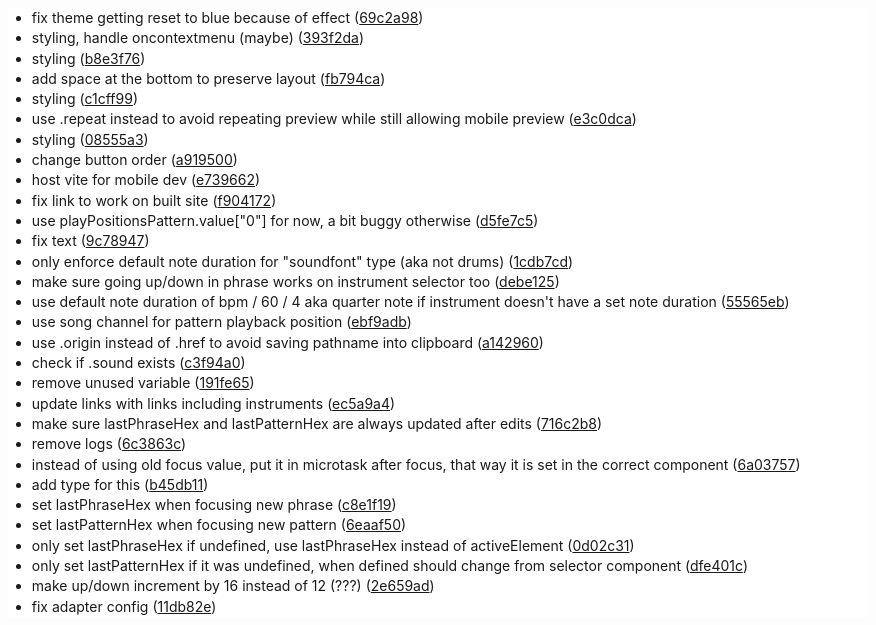 * fix theme getting reset to blue because of effect ([69c2a98](https://github.com/henrikvilhelmberglund/nejime/commit/69c2a981580a5ef8f782f09c36c951be6504f298))
* styling, handle oncontextmenu (maybe) ([393f2da](https://github.com/henrikvilhelmberglund/nejime/commit/393f2dab27b61ff8ea0483756f987804d996d3e1))
* styling ([b8e3f76](https://github.com/henrikvilhelmberglund/nejime/commit/b8e3f76d3a5252ff8a1938deeebcd7b7d312905b))
* add space at the bottom to preserve layout ([fb794ca](https://github.com/henrikvilhelmberglund/nejime/commit/fb794cae0517b26ad03cf4b1d334a1daf91a2c87))
* styling ([c1cff99](https://github.com/henrikvilhelmberglund/nejime/commit/c1cff99d1e0ae71c725f05d3c0f55b963f2207b5))
* use .repeat instead to avoid repeating preview while still allowing mobile preview ([e3c0dca](https://github.com/henrikvilhelmberglund/nejime/commit/e3c0dcaa180bcd730e56e46c916b1f9f5bfb5dbb))
* styling ([08555a3](https://github.com/henrikvilhelmberglund/nejime/commit/08555a366c2849c9c8e4417da33650244b28f345))
* change button order ([a919500](https://github.com/henrikvilhelmberglund/nejime/commit/a919500395e62c0e5bdca6c6c5d1d1655153fdfd))
* host vite for mobile dev ([e739662](https://github.com/henrikvilhelmberglund/nejime/commit/e73966281b9e567b8f69cbc08d7978c85a53e8fc))
* fix link to work on built site ([f904172](https://github.com/henrikvilhelmberglund/nejime/commit/f904172affdc76be089c65e9b5240b5b6f730829))
* use playPositionsPattern.value["0"] for now, a bit buggy otherwise ([d5fe7c5](https://github.com/henrikvilhelmberglund/nejime/commit/d5fe7c5c085bb37d0c6086611f02349983b7c2c0))
* fix text ([9c78947](https://github.com/henrikvilhelmberglund/nejime/commit/9c789475f764d0941b7ec3b5db0481d20145fdf2))
* only enforce default note duration for "soundfont" type (aka not drums) ([1cdb7cd](https://github.com/henrikvilhelmberglund/nejime/commit/1cdb7cd6a14ded92e51f42c459921f078fd78fc8))
* make sure going up/down in phrase works on instrument selector too ([debe125](https://github.com/henrikvilhelmberglund/nejime/commit/debe125870f6afb8cc1126cf1002346cca99e552))
* use default note duration of bpm / 60 / 4 aka quarter note if instrument doesn't have a set note duration ([55565eb](https://github.com/henrikvilhelmberglund/nejime/commit/55565eb0fc04a2a571198210d6d1f0fb0ed9dd6e))
* use song channel for pattern playback position ([ebf9adb](https://github.com/henrikvilhelmberglund/nejime/commit/ebf9adb0588a71549ccc70c6bbd741d846b969a1))
* use .origin instead of .href to avoid saving pathname into clipboard ([a142960](https://github.com/henrikvilhelmberglund/nejime/commit/a1429606399621ebfc3db99e417bea7802c504c4))
* check if .sound exists ([c3f94a0](https://github.com/henrikvilhelmberglund/nejime/commit/c3f94a0eff00a609e03ed191d56323f81b50ec17))
* remove unused variable ([191fe65](https://github.com/henrikvilhelmberglund/nejime/commit/191fe6503c0d0cb6a334260d52fec95f40c45ec9))
* update links with links including instruments ([ec5a9a4](https://github.com/henrikvilhelmberglund/nejime/commit/ec5a9a487ed8ef7b21a93eeff6f2309eff59b04e))
* make sure lastPhraseHex and lastPatternHex are always updated after edits ([716c2b8](https://github.com/henrikvilhelmberglund/nejime/commit/716c2b80d4b281459e1e5d928dbc75200dfd1f70))
* remove logs ([6c3863c](https://github.com/henrikvilhelmberglund/nejime/commit/6c3863c6e5a453c9bfd5cf5d9f9ee46a021253bf))
* instead of using old focus value, put it in microtask after focus, that way it is set in the correct component ([6a03757](https://github.com/henrikvilhelmberglund/nejime/commit/6a03757025b6d0f30f2e69d23391e153a19cdf37))
* add type for this ([b45db11](https://github.com/henrikvilhelmberglund/nejime/commit/b45db11fd6d4be2d742dce46d77e9065cde54f29))
* set lastPhraseHex when focusing new phrase ([c8e1f19](https://github.com/henrikvilhelmberglund/nejime/commit/c8e1f19a1ab571b49c0abda2b130fd08ac1370c5))
* set lastPatternHex when focusing new pattern ([6eaaf50](https://github.com/henrikvilhelmberglund/nejime/commit/6eaaf50b6de0cd1e9ee2f4c404715cbb8809c301))
* only set lastPhraseHex if undefined, use lastPhraseHex instead of activeElement ([0d02c31](https://github.com/henrikvilhelmberglund/nejime/commit/0d02c312bf758fdd94e62d0c343d0fd2b74546ca))
* only set lastPatternHex if it was undefined, when defined should change from selector component ([dfe401c](https://github.com/henrikvilhelmberglund/nejime/commit/dfe401cac942378dbdb6d03cd7ff478bda27e56c))
* make up/down increment by 16 instead of 12 (???) ([2e659ad](https://github.com/henrikvilhelmberglund/nejime/commit/2e659add93b6ab681c0ed4525f70eb691075e83e))
* fix adapter config ([11db82e](https://github.com/henrikvilhelmberglund/nejime/commit/11db82e2b4a694a9ffdce6e0ae2814fb6929b9fb))